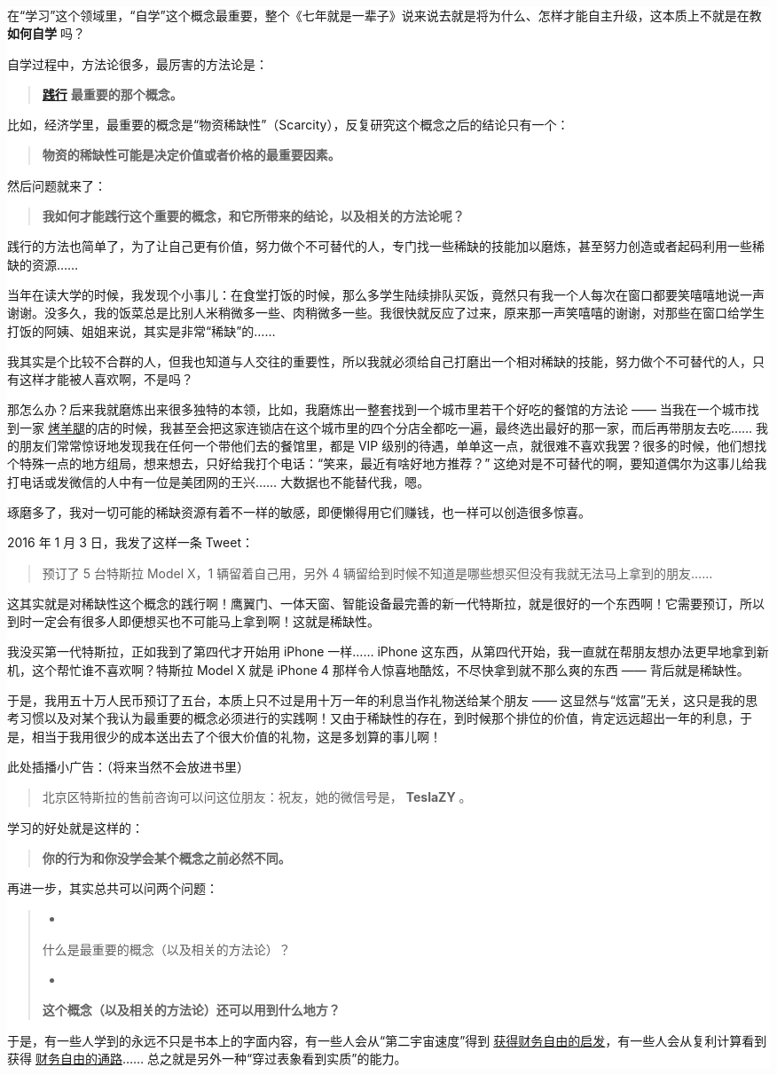 在“学习”这个领域里，“自学”这个概念最重要，整个《七年就是一辈子》说来说去就是将为什么、怎样才能自主升级，这本质上不就是在教 **如何自学** 吗？

自学过程中，方法论很多，最厉害的方法论是：

> [**践行**](http://mp.weixin.qq.com/s?__biz=MzAxNzI4MTMwMw==&mid=400831496&idx=1&sn=dc3fa5d9ed095b497bfc04f9175f9157&scene=21#wechat_redirect) **最重要的那个概念。**

比如，经济学里，最重要的概念是“物资稀缺性”（Scarcity），反复研究这个概念之后的结论只有一个：

> **物资的稀缺性可能是决定价值或者价格的最重要因素。**

然后问题就来了：

> **我如何才能践行这个重要的概念，和它所带来的结论，以及相关的方法论呢？**

践行的方法也简单了，为了让自己更有价值，努力做个不可替代的人，专门找一些稀缺的技能加以磨炼，甚至努力创造或者起码利用一些稀缺的资源……

当年在读大学的时候，我发现个小事儿：在食堂打饭的时候，那么多学生陆续排队买饭，竟然只有我一个人每次在窗口都要笑嘻嘻地说一声谢谢。没多久，我的饭菜总是比别人米稍微多一些、肉稍微多一些。我很快就反应了过来，原来那一声笑嘻嘻的谢谢，对那些在窗口给学生打饭的阿姨、姐姐来说，其实是非常“稀缺”的……

我其实是个比较不合群的人，但我也知道与人交往的重要性，所以我就必须给自己打磨出一个相对稀缺的技能，努力做个不可替代的人，只有这样才能被人喜欢啊，不是吗？

那怎么办？后来我就磨炼出来很多独特的本领，比如，我磨炼出一整套找到一个城市里若干个好吃的餐馆的方法论 —— 当我在一个城市找到一家 [烤羊腿](http://mp.weixin.qq.com/s?__biz=MzAxNzI4MTMwMw==&mid=401289385&idx=1&sn=e60a4057614ec54d33096ccc7a0c39a3&scene=21#wechat_redirect)的店的时候，我甚至会把这家连锁店在这个城市里的四个分店全都吃一遍，最终选出最好的那一家，而后再带朋友去吃…… 我的朋友们常常惊讶地发现我在任何一个带他们去的餐馆里，都是 VIP 级别的待遇，单单这一点，就很难不喜欢我罢？很多的时候，他们想找个特殊一点的地方组局，想来想去，只好给我打个电话：“笑来，最近有啥好地方推荐？” 这绝对是不可替代的啊，要知道偶尔为这事儿给我打电话或发微信的人中有一位是美团网的王兴…… 大数据也不能替代我，嗯。

琢磨多了，我对一切可能的稀缺资源有着不一样的敏感，即便懒得用它们赚钱，也一样可以创造很多惊喜。

2016 年 1 月 3 日，我发了这样一条 Tweet：

> 预订了 5 台特斯拉 Model X，1 辆留着自己用，另外 4 辆留给到时候不知道是哪些想买但没有我就无法马上拿到的朋友……

这其实就是对稀缺性这个概念的践行啊！鹰翼门、一体天窗、智能设备最完善的新一代特斯拉，就是很好的一个东西啊！它需要预订，所以到时一定会有很多人即便想买也不可能马上拿到啊！这就是稀缺性。

我没买第一代特斯拉，正如我到了第四代才开始用 iPhone 一样…… iPhone 这东西，从第四代开始，我一直就在帮朋友想办法更早地拿到新机，这个帮忙谁不喜欢啊？特斯拉 Model X 就是 iPhone 4 那样令人惊喜地酷炫，不尽快拿到就不那么爽的东西 —— 背后就是稀缺性。

于是，我用五十万人民币预订了五台，本质上只不过是用十万一年的利息当作礼物送给某个朋友 —— 这显然与“炫富”无关，这只是我的思考习惯以及对某个我认为最重要的概念必须进行的实践啊！又由于稀缺性的存在，到时候那个排位的价值，肯定远远超出一年的利息，于是，相当于我用很少的成本送出去了个很大价值的礼物，这是多划算的事儿啊！

此处插播小广告：（将来当然不会放进书里）

> 北京区特斯拉的售前咨询可以问这位朋友：祝友，她的微信号是， **TeslaZY** 。

学习的好处就是这样的：

> **你的行为和你没学会某个概念之前必然不同。**

再进一步，其实总共可以问两个问题：

> - 
> 
> 什么是最重要的概念（以及相关的方法论）？
> 
> - 
> 
> **这个概念（以及相关的方法论）还可以用到什么地方？**

于是，有一些人学到的永远不只是书本上的字面内容，有一些人会从“第二宇宙速度”得到 [获得财务自由的启发](http://mp.weixin.qq.com/s?__biz=MzAxNzI4MTMwMw==&mid=400875301&idx=1&sn=c5374f87d9676259f7f16d7b48c6ca0e&scene=21#wechat_redirect)，有一些人会从复利计算看到获得 [财务自由的通路](http://mp.weixin.qq.com/s?__biz=MzAxNzI4MTMwMw==&mid=400875301&idx=1&sn=c5374f87d9676259f7f16d7b48c6ca0e&scene=21#wechat_redirect)…… 总之就是另外一种“穿过表象看到实质”的能力。
